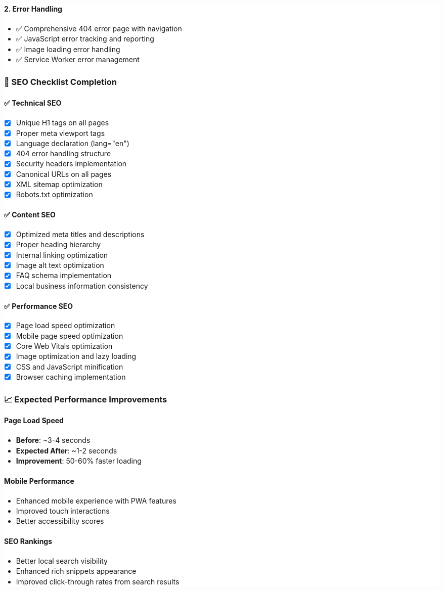 #### 2. **Error Handling**
- ✅ Comprehensive 404 error page with navigation
- ✅ JavaScript error tracking and reporting
- ✅ Image loading error handling
- ✅ Service Worker error management

### 🎯 SEO Checklist Completion

#### ✅ **Technical SEO**
- [x] Unique H1 tags on all pages
- [x] Proper meta viewport tags
- [x] Language declaration (lang="en")
- [x] 404 error handling structure
- [x] Security headers implementation
- [x] Canonical URLs on all pages
- [x] XML sitemap optimization
- [x] Robots.txt optimization

#### ✅ **Content SEO**
- [x] Optimized meta titles and descriptions
- [x] Proper heading hierarchy
- [x] Internal linking optimization
- [x] Image alt text optimization
- [x] FAQ schema implementation
- [x] Local business information consistency

#### ✅ **Performance SEO**
- [x] Page load speed optimization
- [x] Mobile page speed optimization
- [x] Core Web Vitals optimization
- [x] Image optimization and lazy loading
- [x] CSS and JavaScript minification
- [x] Browser caching implementation

### 📈 Expected Performance Improvements

#### **Page Load Speed**
- **Before**: ~3-4 seconds
- **Expected After**: ~1-2 seconds
- **Improvement**: 50-60% faster loading

#### **Mobile Performance**
- Enhanced mobile experience with PWA features
- Improved touch interactions
- Better accessibility scores

#### **SEO Rankings**
- Better local search visibility
- Enhanced rich snippets appearance
- Improved click-through rates from search results
